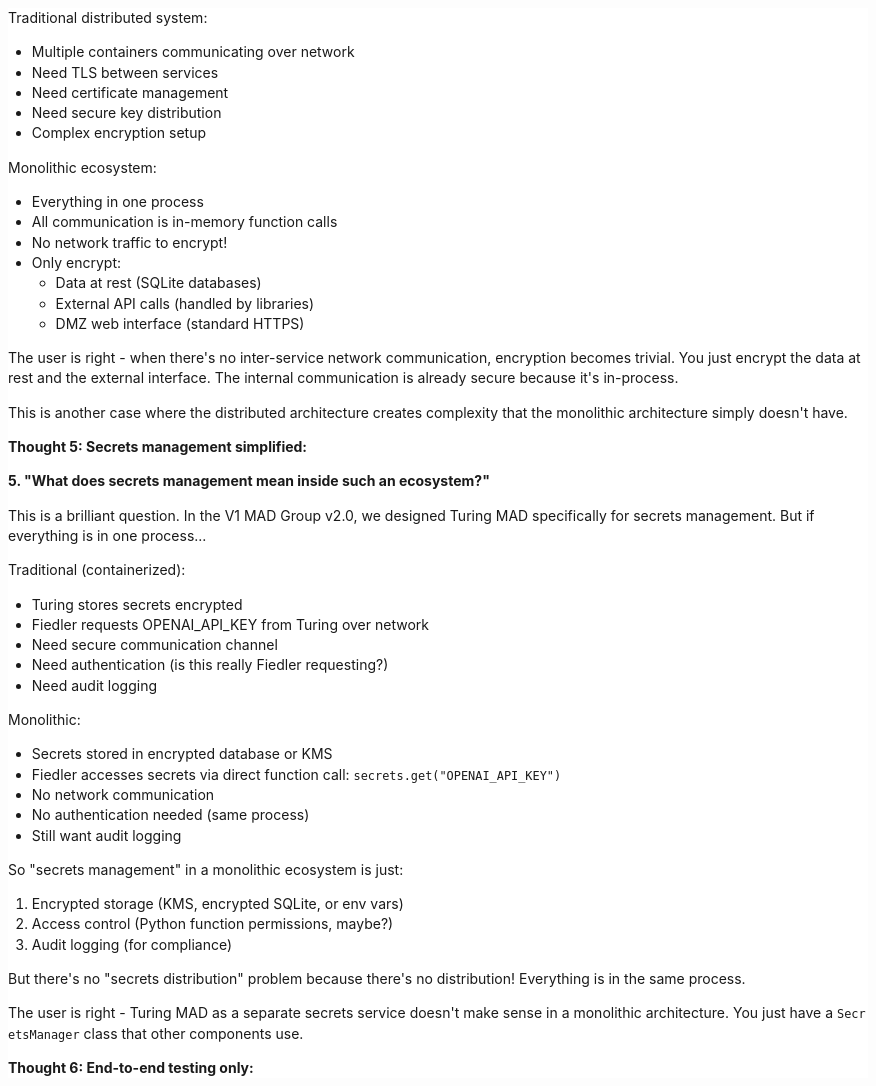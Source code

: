 Traditional distributed system:
- Multiple containers communicating over network
- Need TLS between services
- Need certificate management
- Need secure key distribution
- Complex encryption setup

Monolithic ecosystem:
- Everything in one process
- All communication is in-memory function calls
- No network traffic to encrypt!
- Only encrypt:
  - Data at rest (SQLite databases)
  - External API calls (handled by libraries)
  - DMZ web interface (standard HTTPS)

The user is right - when there's no inter-service network communication, encryption becomes trivial. You just encrypt the data at rest and the external interface. The internal communication is already secure because it's in-process.

This is another case where the distributed architecture creates complexity that the monolithic architecture simply doesn't have.

**Thought 5: Secrets management simplified:**

**5. "What does secrets management mean inside such an ecosystem?"**

This is a brilliant question. In the V1 MAD Group v2.0, we designed Turing MAD specifically for secrets management. But if everything is in one process...

Traditional (containerized):
- Turing stores secrets encrypted
- Fiedler requests OPENAI_API_KEY from Turing over network
- Need secure communication channel
- Need authentication (is this really Fiedler requesting?)
- Need audit logging

Monolithic:
- Secrets stored in encrypted database or KMS
- Fiedler accesses secrets via direct function call: `secrets.get("OPENAI_API_KEY")`
- No network communication
- No authentication needed (same process)
- Still want audit logging

So "secrets management" in a monolithic ecosystem is just:
1. Encrypted storage (KMS, encrypted SQLite, or env vars)
2. Access control (Python function permissions, maybe?)
3. Audit logging (for compliance)

But there's no "secrets distribution" problem because there's no distribution! Everything is in the same process.

The user is right - Turing MAD as a separate secrets service doesn't make sense in a monolithic architecture. You just have a `SecretsManager` class that other components use.

**Thought 6: End-to-end testing only:**
